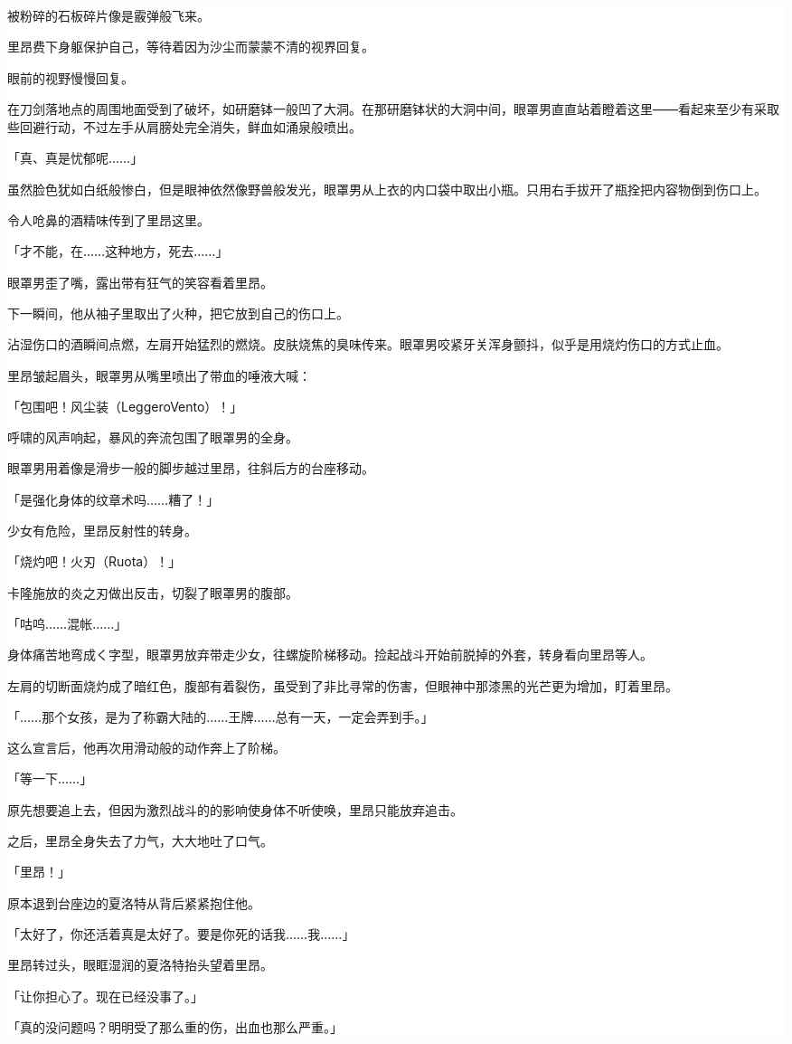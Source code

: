 被粉碎的石板碎片像是霰弹般飞来。

里昂费下身躯保护自己，等待着因为沙尘而蒙蒙不清的视界回复。

眼前的视野慢慢回复。

在刀剑落地点的周围地面受到了破坏，如研磨钵一般凹了大洞。在那研磨钵状的大洞中间，眼罩男直直站着瞪着这里——看起来至少有采取些回避行动，不过左手从肩膀处完全消失，鲜血如涌泉般喷出。

「真、真是忧郁呢……」

虽然脸色犹如白纸般惨白，但是眼神依然像野兽般发光，眼罩男从上衣的内口袋中取出小瓶。只用右手拔开了瓶拴把内容物倒到伤口上。

令人呛鼻的酒精味传到了里昂这里。

「才不能，在……这种地方，死去……」

眼罩男歪了嘴，露出带有狂气的笑容看着里昂。

下一瞬间，他从袖子里取出了火种，把它放到自己的伤口上。

沾湿伤口的酒瞬间点燃，左肩开始猛烈的燃烧。皮肤烧焦的臭味传来。眼罩男咬紧牙关浑身颤抖，似乎是用烧灼伤口的方式止血。

里昂皱起眉头，眼罩男从嘴里喷出了带血的唾液大喊：

「包围吧！风尘装（LeggeroVento）！」

呼啸的风声响起，暴风的奔流包围了眼罩男的全身。

眼罩男用着像是滑步一般的脚步越过里昂，往斜后方的台座移动。

「是强化身体的纹章术吗……糟了！」

少女有危险，里昂反射性的转身。

「烧灼吧！火刃（Ruota）！」

卡隆施放的炎之刃做出反击，切裂了眼罩男的腹部。

「咕呜……混帐……」

身体痛苦地弯成く字型，眼罩男放弃带走少女，往螺旋阶梯移动。捡起战斗开始前脱掉的外套，转身看向里昂等人。

左肩的切断面烧灼成了暗红色，腹部有着裂伤，虽受到了非比寻常的伤害，但眼神中那漆黑的光芒更为增加，盯着里昂。

「……那个女孩，是为了称霸大陆的……王牌……总有一天，一定会弄到手。」

这么宣言后，他再次用滑动般的动作奔上了阶梯。

「等一下……」

原先想要追上去，但因为激烈战斗的的影响使身体不听使唤，里昂只能放弃追击。

之后，里昂全身失去了力气，大大地吐了口气。

「里昂！」

原本退到台座边的夏洛特从背后紧紧抱住他。

「太好了，你还活着真是太好了。要是你死的话我……我……」

里昂转过头，眼眶湿润的夏洛特抬头望着里昂。

「让你担心了。现在已经没事了。」

「真的没问题吗？明明受了那么重的伤，出血也那么严重。」
